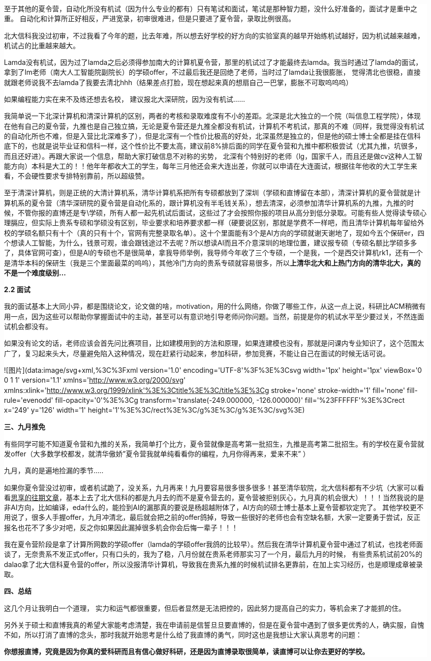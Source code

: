 至于其他的夏令营，自动化所没有机试（因为什么专业的都有）只有笔试和面试，笔试是那种智力题，没什么好准备的，面试才是重中之重。 自动化和计算所正好相反，严进宽录，初审很难进，但是只要进了夏令营，录取比例很高。

北大信科我没过初审，不过我看了今年的题，比去年难，所以想去好学校的好方向的实验室真的越早开始练机试越好，因为机试越来越难，机试占的比重越来越大。

Lamda没有机试，因为过了lamda之后必须得参加南大的计算机夏令营，那里的机试过了才能最终去lamda。我当时通过了lamda的面试，拿到了lm老师（南大人工智能院副院长）的学硕offer，不过最后我还是回绝了老师，当时过了lamda让我很膨胀， 觉得清北也很稳，直接就跟老师说我不去lamda了我要去清北hhh（结果差点打脸，现在想起来真的想扇自己一巴掌，膨胀不可取呜呜呜）

如果编程能力实在来不及练还想去名校， 建议报北大深研院，因为没有机试......

我简单说一下北深计算机和清深计算机的区别，两者的考核和录取难度有不小的差距。北深是北大独立的一个院（叫信息工程学院），体现在他有自己的夏令营，九推也是自己独立搞，无论是夏令营还是九推全都没有机试，计算机不考机试，那真的不难（同样，我觉得没有机试的自动化所也不难，但是入营比北深难多了），但是北深有一个性价比极高的好处，北深虽然是独立的，但是他的硕士博士全都是挂在信科底下的，也就是说毕业证和信科一样，这个性价比不要太高，建议前8%排后面的同学在夏令营和九推中都积极尝试（尤其九推，坑很多，而且还好进）。再跟大家说一个信息，帮助大家打破信息不对称的劣势， 北深有个特别好的老师（lg，国家千人，而且还是做cv这种人工智能方向）本科是大工的！！他年年都收大工的学生，每年三月他还会来大连出差，你就可以申请在大连面试，根据往年他收的大工学生来看，不会硬性要求专排特别靠前，所以超级赞。

至于清深计算机，则是正统的大清计算机系，清华计算机系把所有专硕都放到了深圳（学硕和直博留在本部），清深计算机的夏令营就是计算机系的夏令营（清华深研院的夏令营是自动化系的，跟计算机没有半毛钱关系），想去清深，必须参加清华计算机系的九推，九推的时候，不管你报的直博还是专\\学硕，所有人都一起先机试后面试，这些过了才会按照你报的项目从高分到低分录取。可能有些人觉得读专硕心理膈应，但实际上贵系专硕和学硕没有区别，毕业要求和培养要求都一样（硬要说区别，那就是学费不一样吧，而且清华计算机每年留给外校的学硕名额只有十个（真的只有十个，官网有完整录取名单）。这十个里面能有3个是AI方向的学硕就谢天谢地了，现如今五个保研er，四个想读人工智能，为什么，钱景可观，谁会跟钱途过不去呢？所以想读AI而且不介意深圳的地理位置，建议报专硕（专硕名额比学硕多多了，具体官网可查），但是AI的专硕也不是很简单，拿我导师举例，我导师今年收了三个专硕，一个是我，一个是西交计算机rk1，还有一个是清华本科的保研生（我是三个里面最菜的呜呜），其他冷门方向的贵系专硕就容易很多，所以**上清华北大和上热门方向的清华北大，真的不是一个难度级别…**

**2.2 面试**

我的面试基本上大同小异，都是围绕论文，论文做的啥，motivation，用的什么网络，你做了哪些工作，从这一点上说，科研比ACM稍微有用一点，因为这些可以帮助你掌握面试中的主动，甚至可以有意识地引导老师问你问题。当然，前提是你的机试水平至少要过关，不然连面试机会都没有。

如果没有论文的话，老师应该会首先问比赛项目，比如建模用到的方法和原理，如果连建模也没有，那就是问课内专业知识了，这个范围太广了，复习起来头大，尽量避免陷入这种情况，现在赶紧行动起来，参加科研，参加竞赛，不能让自己在面试的时候无话可说。

![图片](data:image/svg+xml,%3C%3Fxml version='1.0' encoding='UTF-8'%3F%3E%3Csvg width='1px' height='1px' viewBox='0 0 1 1' version='1.1' xmlns='http://www.w3.org/2000/svg' xmlns:xlink='http://www.w3.org/1999/xlink'%3E%3Ctitle%3E%3C/title%3E%3Cg stroke='none' stroke-width='1' fill='none' fill-rule='evenodd' fill-opacity='0'%3E%3Cg transform='translate(-249.000000, -126.000000)' fill='%23FFFFFF'%3E%3Crect x='249' y='126' width='1' height='1'%3E%3C/rect%3E%3C/g%3E%3C/g%3E%3C/svg%3E)

**三、九月推免**

有些同学可能不知道夏令营和九推的关系，我简单打个比方，夏令营就像是高考第一批招生，九推是高考第二批招生。有的学校在夏令营就发offer（大多数学校都发，就清华傲娇”夏令营我就单纯看看你的编程，九月你得再来，爱来不来” ）

九月，真的是遍地捡漏的季节.....

如果你夏令营没过初审，或者机试跪了，没关系，九月再来！九月要容易很多很多很多！甚至清华软院，北大信科都有不少坑（大家可以看看[思享的往期文章](http://mp.weixin.qq.com/s?__biz=MzI4NjU0ODQ1Ng==&mid=2247484179&idx=1&sn=76fa8d0e5f78971e04f65074550c2121&chksm=ebda0b94dcad828290ac735d836ffafae2e2293c1aac24f3a2edb1f6d8d1ce90b8dca95fd6d9&scene=21#wechat_redirect)，基本上去了北大信科的都是九月去的而不是夏令营去的，夏令营被拒别灰心，九月真的机会很大）！！！当然我说的是非AI方向，比如编译，eda什么的，能捡到AI的漏那真的要说是杨超越附体了，AI方向的硕士博士基本上夏令营都钦定完了。 其他学校更不用说了，很多人手握offer，九月冲清北，最后就会把之前的offer鸽掉，导致一些很好的老师也会有空缺名额，大家一定要勇于尝试，反正报名也花不了多少对吧，反之你如果因此漏掉很多机会你会后悔一辈子！！！

我在夏令营阶段是拿了计算所网数的学硕offer（lamda的学硕offer我鸽的比较早）。然后我在清华计算机夏令营中通过了机试，也找老师面谈了，无奈贵系不发正式offer，只有口头的，我为了稳，八月份就在贵系老师那实习了一个月，最后九月的时候， 有些贵系机试前20%的dalao拿了北大信科夏令营的offer，所以没报清华计算机，导致我在贵系九推的时候机试排名更靠前，在加上实习经历，也是顺理成章被录取。

**四、总结**

这几个月让我明白一个道理， 实力和运气都很重要，但后者显然是无法把控的，因此努力提高自己的实力，等机会来了才能抓的住。

另外关于硕士和直博我真的希望大家能考虑清楚，我在申请前是信誓旦旦要直博的，但是在夏令营中遇到了很多更优秀的人，确实服，自愧不如，所以打消了直博的念头，那时我就开始思考是什么给了我直博的勇气，同时这也是我想让大家认真思考的问题：

**你想报直博，究竟是因为你真的爱科研而且有信心做好科研，还是因为直博录取很简单，读直博可以让你去更好的学校。**
